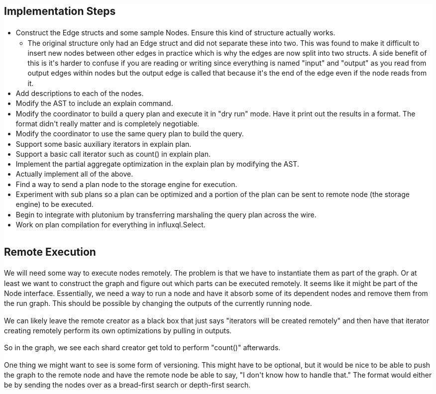 ## Implementation Steps

* Construct the Edge structs and some sample Nodes. Ensure this kind of
  structure actually works.
  * The original structure only had an Edge struct and did not separate
    these into two. This was found to make it difficult to insert new
    nodes between other edges in practice which is why the edges are now
    split into two structs. A side benefit of this is it's harder to
    confuse if you are reading or writing since everything is named
    "input" and "output" as you read from output edges within nodes but
    the output edge is called that because it's the end of the edge even
    if the node reads from it.
* Add descriptions to each of the nodes.
* Modify the AST to include an explain command.
* Modify the coordinator to build a query plan and execute it in "dry
  run" mode. Have it print out the results in a format. The format
  didn't really matter and is completely negotiable.
* Modify the coordinator to use the same query plan to build the query.
* Support some basic auxiliary iterators in explain plan.
* Support a basic call iterator such as count() in explain plan.
* Implement the partial aggregate optimization in the explain plan by
  modifying the AST.
* Actually implement all of the above.
* Find a way to send a plan node to the storage engine for execution.
* Experiment with sub plans so a plan can be optimized and a portion of
  the plan can be sent to remote node (the storage engine) to be
  executed.
* Begin to integrate with plutonium by transferring marshaling the query
  plan across the wire.
* Work on plan compilation for everything in influxql.Select.

## Remote Execution

We will need some way to execute nodes remotely. The problem is that we
have to instantiate them as part of the graph. Or at least we want to
construct the graph and figure out which parts can be executed remotely.
It seems like it might be part of the Node interface. Essentially, we
need a way to run a node and have it absorb some of its dependent nodes
and remove them from the run graph. This should be possible by changing
the outputs of the currently running node.

We can likely leave the remote creator as a black box that just says
"iterators will be created remotely" and then have that iterator
creating remotely perform its own optimizations by pulling in outputs.

So in the graph, we see each shard creator get told to perform "count()"
afterwards.

One thing we might want to see is some form of versioning. This might
have to be optional, but it would be nice to be able to push the graph
to the remote node and have the remote node be able to say, "I don't
know how to handle that." The format would either be by sending the
nodes over as a bread-first search or depth-first search.
